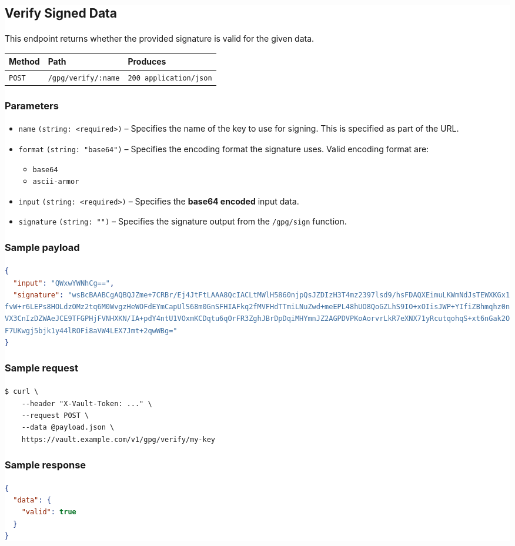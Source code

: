 ## Verify Signed Data


This endpoint returns whether the provided signature is valid for the given data.


| Method   | Path                         | Produces               |
| :------- | :--------------------------- | :--------------------- |
| `POST`   | `/gpg/verify/:name`          | `200 application/json` |

### Parameters

- `name` `(string: <required>)` – Specifies the name of the key to use for signing. This is specified as part of the URL.

- `format` `(string: "base64")` – Specifies the encoding format the signature uses. Valid encoding format are:

    - `base64`
    - `ascii-armor`

- `input` `(string: <required>)` – Specifies the **base64 encoded** input data.

- `signature` `(string: "")` – Specifies the signature output from the
  `/gpg/sign` function.


### Sample payload

```json
{
  "input": "QWxwYWNhCg==",
  "signature": "wsBcBAABCgAQBQJZme+7CRBr/Ej4JtFtLAAA8QcIACLtMWlH5860njpQsJZDIzH3T4mz2397lsd9/hsFDAQXEimuLKWmNdJsTEWXKGx1fvW+r6LEPs8HOLdzOMz2tq6M0WvgzHeWOFdEYmCapUlS68m0GnSFHIAFkq2fMVFHdTTmiLNuZwd+meEPL48hUO8QoGZLhS9IO+xOIisJWP+YIfiZBhmqhz0nVX3CnIzDZWAeJCE9TFGPHjFVNHXKN/IA+pdY4ntU1VOxmKCDqtu6qOrFR3ZghJBrDpDqiMHYmnJZ2AGPDVPKoAorvrLkR7eXNX71yRcutqohqS+xt6nGak2OF7UKwgj5bjk1y44lROFi8aVW4LEX7Jmt+2qwWBg="
}
```

### Sample request

```
$ curl \
    --header "X-Vault-Token: ..." \
    --request POST \
    --data @payload.json \
    https://vault.example.com/v1/gpg/verify/my-key
```

### Sample response

```json
{
  "data": {
    "valid": true
  }
}
```
